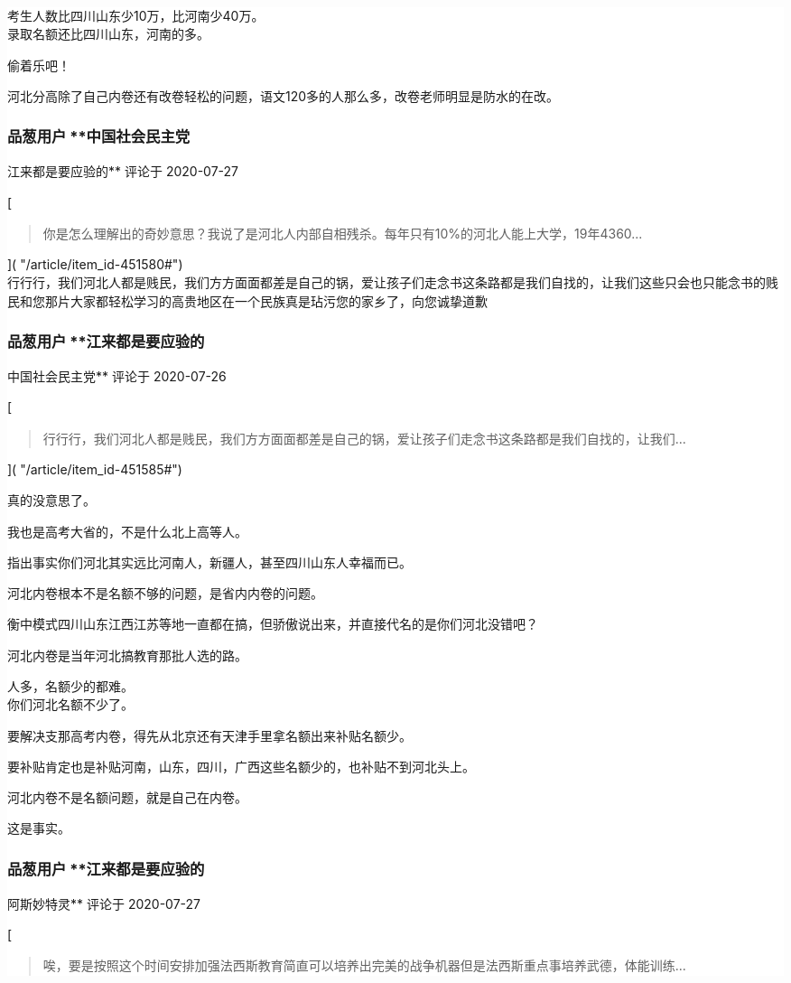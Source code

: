 考生人数比四川山东少10万，比河南少40万。  
录取名额还比四川山东，河南的多。  
  
偷着乐吧！  
  
河北分高除了自己内卷还有改卷轻松的问题，语文120多的人那么多，改卷老师明显是防水的在改。
        


            
### 品葱用户 **中国社会民主党 
江来都是要应验的** 评论于 2020-07-27
        
[

> 你是怎么理解出的奇妙意思？我说了是河北人内部自相残杀。每年只有10%的河北人能上大学，19年4360...

]( "/article/item_id-451580#")  
行行行，我们河北人都是贱民，我们方方面面都差是自己的锅，爱让孩子们走念书这条路都是我们自找的，让我们这些只会也只能念书的贱民和您那片大家都轻松学习的高贵地区在一个民族真是玷污您的家乡了，向您诚挚道歉
        


            
### 品葱用户 **江来都是要应验的 
中国社会民主党** 评论于 2020-07-26
        
[

> 行行行，我们河北人都是贱民，我们方方面面都差是自己的锅，爱让孩子们走念书这条路都是我们自找的，让我们...

]( "/article/item_id-451585#")  
  
真的没意思了。  
  
我也是高考大省的，不是什么北上高等人。  
  
指出事实你们河北其实远比河南人，新疆人，甚至四川山东人幸福而已。  
  
河北内卷根本不是名额不够的问题，是省内内卷的问题。  
  
衡中模式四川山东江西江苏等地一直都在搞，但骄傲说出来，并直接代名的是你们河北没错吧？  
  
河北内卷是当年河北搞教育那批人选的路。  
  
人多，名额少的都难。  
你们河北名额不少了。  
  
要解决支那高考内卷，得先从北京还有天津手里拿名额出来补贴名额少。  
  
要补贴肯定也是补贴河南，山东，四川，广西这些名额少的，也补贴不到河北头上。  
  
河北内卷不是名额问题，就是自己在内卷。  
  
这是事实。
        


            
### 品葱用户 **江来都是要应验的 
阿斯妙特灵** 评论于 2020-07-27
        
[

> 唉，要是按照这个时间安排加强法西斯教育简直可以培养出完美的战争机器但是法西斯重点事培养武德，体能训练...
